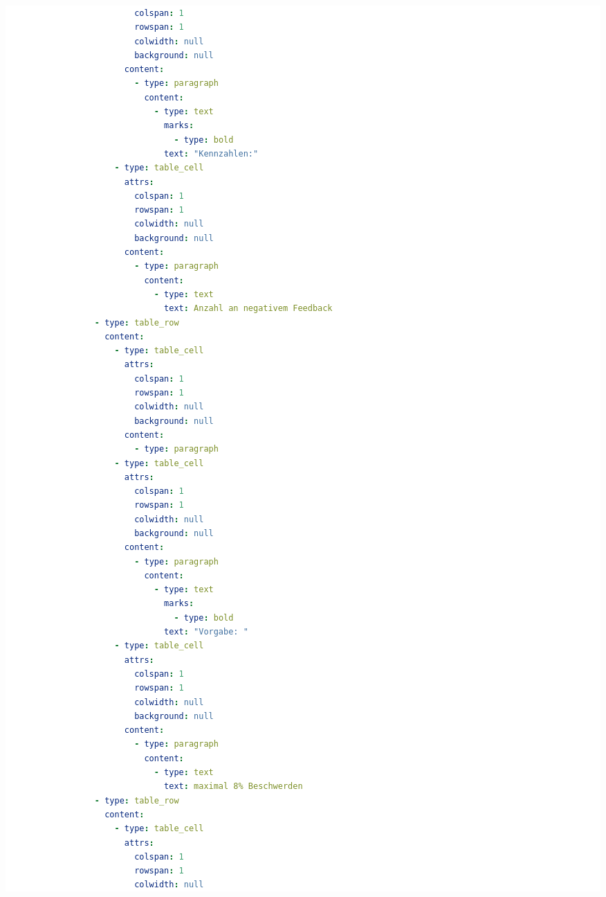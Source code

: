 ```yaml
                          colspan: 1
                          rowspan: 1
                          colwidth: null
                          background: null
                        content:
                          - type: paragraph
                            content:
                              - type: text
                                marks:
                                  - type: bold
                                text: "Kennzahlen:"
                      - type: table_cell
                        attrs:
                          colspan: 1
                          rowspan: 1
                          colwidth: null
                          background: null
                        content:
                          - type: paragraph
                            content:
                              - type: text
                                text: Anzahl an negativem Feedback
                  - type: table_row
                    content:
                      - type: table_cell
                        attrs:
                          colspan: 1
                          rowspan: 1
                          colwidth: null
                          background: null
                        content:
                          - type: paragraph
                      - type: table_cell
                        attrs:
                          colspan: 1
                          rowspan: 1
                          colwidth: null
                          background: null
                        content:
                          - type: paragraph
                            content:
                              - type: text
                                marks:
                                  - type: bold
                                text: "Vorgabe: "
                      - type: table_cell
                        attrs:
                          colspan: 1
                          rowspan: 1
                          colwidth: null
                          background: null
                        content:
                          - type: paragraph
                            content:
                              - type: text
                                text: maximal 8% Beschwerden
                  - type: table_row
                    content:
                      - type: table_cell
                        attrs:
                          colspan: 1
                          rowspan: 1
                          colwidth: null
```